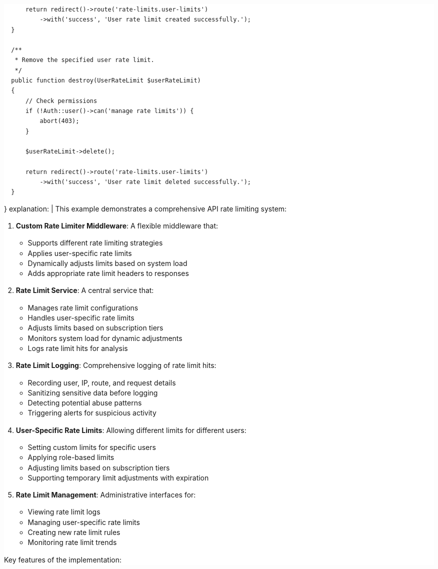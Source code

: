           return redirect()->route('rate-limits.user-limits')
              ->with('success', 'User rate limit created successfully.');
      }
      
      /**
       * Remove the specified user rate limit.
       */
      public function destroy(UserRateLimit $userRateLimit)
      {
          // Check permissions
          if (!Auth::user()->can('manage rate limits')) {
              abort(403);
          }
          
          $userRateLimit->delete();
          
          return redirect()->route('rate-limits.user-limits')
              ->with('success', 'User rate limit deleted successfully.');
      }
  }
explanation: |
  This example demonstrates a comprehensive API rate limiting system:
  
  1. **Custom Rate Limiter Middleware**: A flexible middleware that:
     - Supports different rate limiting strategies
     - Applies user-specific rate limits
     - Dynamically adjusts limits based on system load
     - Adds appropriate rate limit headers to responses
  
  2. **Rate Limit Service**: A central service that:
     - Manages rate limit configurations
     - Handles user-specific rate limits
     - Adjusts limits based on subscription tiers
     - Monitors system load for dynamic adjustments
     - Logs rate limit hits for analysis
  
  3. **Rate Limit Logging**: Comprehensive logging of rate limit hits:
     - Recording user, IP, route, and request details
     - Sanitizing sensitive data before logging
     - Detecting potential abuse patterns
     - Triggering alerts for suspicious activity
  
  4. **User-Specific Rate Limits**: Allowing different limits for different users:
     - Setting custom limits for specific users
     - Applying role-based limits
     - Adjusting limits based on subscription tiers
     - Supporting temporary limit adjustments with expiration
  
  5. **Rate Limit Management**: Administrative interfaces for:
     - Viewing rate limit logs
     - Managing user-specific rate limits
     - Creating new rate limit rules
     - Monitoring rate limit trends
  
  Key features of the implementation:
  